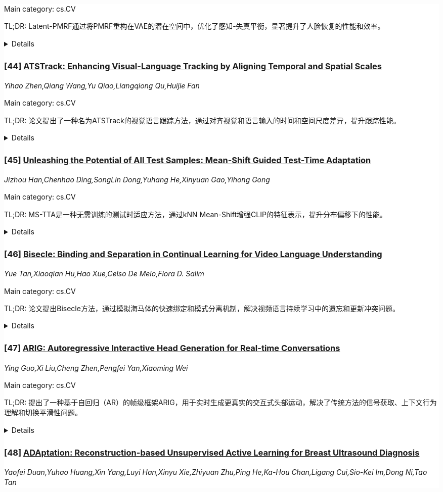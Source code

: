 Main category: cs.CV

TL;DR: Latent-PMRF通过将PMRF重构在VAE的潜在空间中，优化了感知-失真平衡，显著提升了人脸恢复的性能和效率。


<details><summary>Details</summary></details>


### [44] [ATSTrack: Enhancing Visual-Language Tracking by Aligning Temporal and Spatial Scales](https://arxiv.org/abs/2507.00454)
*Yihao Zhen,Qiang Wang,Yu Qiao,Liangqiong Qu,Huijie Fan*

Main category: cs.CV

TL;DR: 论文提出了一种名为ATSTrack的视觉语言跟踪方法，通过对齐视觉和语言输入的时间和空间尺度差异，提升跟踪性能。


<details><summary>Details</summary></details>


### [45] [Unleashing the Potential of All Test Samples: Mean-Shift Guided Test-Time Adaptation](https://arxiv.org/abs/2507.00462)
*Jizhou Han,Chenhao Ding,SongLin Dong,Yuhang He,Xinyuan Gao,Yihong Gong*

Main category: cs.CV

TL;DR: MS-TTA是一种无需训练的测试时适应方法，通过kNN Mean-Shift增强CLIP的特征表示，提升分布偏移下的性能。


<details><summary>Details</summary></details>


### [46] [Bisecle: Binding and Separation in Continual Learning for Video Language Understanding](https://arxiv.org/abs/2507.00469)
*Yue Tan,Xiaoqian Hu,Hao Xue,Celso De Melo,Flora D. Salim*

Main category: cs.CV

TL;DR: 论文提出Bisecle方法，通过模拟海马体的快速绑定和模式分离机制，解决视频语言持续学习中的遗忘和更新冲突问题。


<details><summary>Details</summary></details>


### [47] [ARIG: Autoregressive Interactive Head Generation for Real-time Conversations](https://arxiv.org/abs/2507.00472)
*Ying Guo,Xi Liu,Cheng Zhen,Pengfei Yan,Xiaoming Wei*

Main category: cs.CV

TL;DR: 提出了一种基于自回归（AR）的帧级框架ARIG，用于实时生成更真实的交互式头部运动，解决了传统方法的信号获取、上下文行为理解和切换平滑性问题。


<details><summary>Details</summary></details>


### [48] [ADAptation: Reconstruction-based Unsupervised Active Learning for Breast Ultrasound Diagnosis](https://arxiv.org/abs/2507.00474)
*Yaofei Duan,Yuhao Huang,Xin Yang,Luyi Han,Xinyu Xie,Zhiyuan Zhu,Ping He,Ka-Hou Chan,Ligang Cui,Sio-Kei Im,Dong Ni,Tao Tan*
